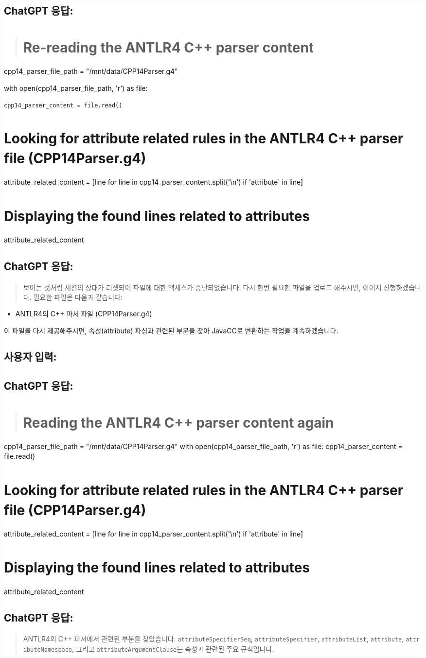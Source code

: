 ## ChatGPT 응답:
> # Re-reading the ANTLR4 C++ parser content

cpp14_parser_file_path = "/mnt/data/CPP14Parser.g4"

with open(cpp14_parser_file_path, 'r') as file:

    cpp14_parser_content = file.read()



# Looking for attribute related rules in the ANTLR4 C++ parser file (CPP14Parser.g4)

attribute_related_content = [line for line in cpp14_parser_content.split('\n') if 'attribute' in line]



# Displaying the found lines related to attributes

attribute_related_content

## ChatGPT 응답:
> 보이는 것처럼 세션의 상태가 리셋되어 파일에 대한 액세스가 중단되었습니다. 다시 한번 필요한 파일을 업로드 해주시면, 이어서 진행하겠습니다. 필요한 파일은 다음과 같습니다:

- ANTLR4의 C++ 파서 파일 (CPP14Parser.g4)

이 파일을 다시 제공해주시면, 속성(attribute) 파싱과 관련된 부분을 찾아 JavaCC로 변환하는 작업을 계속하겠습니다.

## 사용자 입력:
> 

## ChatGPT 응답:
> # Reading the ANTLR4 C++ parser content again
cpp14_parser_file_path = "/mnt/data/CPP14Parser.g4"
with open(cpp14_parser_file_path, 'r') as file:
    cpp14_parser_content = file.read()

# Looking for attribute related rules in the ANTLR4 C++ parser file (CPP14Parser.g4)
attribute_related_content = [line for line in cpp14_parser_content.split('\n') if 'attribute' in line]

# Displaying the found lines related to attributes
attribute_related_content

## ChatGPT 응답:
> ANTLR4의 C++ 파서에서 관련된 부분을 찾았습니다. `attributeSpecifierSeq`, `attributeSpecifier`, `attributeList`, `attribute`, `attributeNamespace`, 그리고 `attributeArgumentClause`는 속성과 관련된 주요 규칙입니다.

